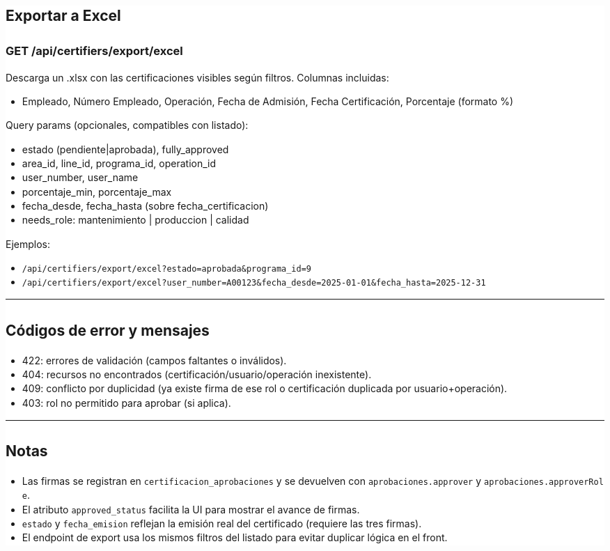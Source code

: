 ## Exportar a Excel

### GET /api/certifiers/export/excel
Descarga un .xlsx con las certificaciones visibles según filtros. Columnas incluidas:
- Empleado, Número Empleado, Operación, Fecha de Admisión, Fecha Certificación, Porcentaje (formato %)

Query params (opcionales, compatibles con listado):
- estado (pendiente|aprobada), fully_approved
- area_id, line_id, programa_id, operation_id
- user_number, user_name
- porcentaje_min, porcentaje_max
- fecha_desde, fecha_hasta (sobre fecha_certificacion)
- needs_role: mantenimiento | produccion | calidad

Ejemplos:
- `/api/certifiers/export/excel?estado=aprobada&programa_id=9`
- `/api/certifiers/export/excel?user_number=A00123&fecha_desde=2025-01-01&fecha_hasta=2025-12-31`

---

## Códigos de error y mensajes
- 422: errores de validación (campos faltantes o inválidos).
- 404: recursos no encontrados (certificación/usuario/operación inexistente).
- 409: conflicto por duplicidad (ya existe firma de ese rol o certificación duplicada por usuario+operación).
- 403: rol no permitido para aprobar (si aplica).

---

## Notas
- Las firmas se registran en `certificacion_aprobaciones` y se devuelven con `aprobaciones.approver` y `aprobaciones.approverRole`.
- El atributo `approved_status` facilita la UI para mostrar el avance de firmas.
- `estado` y `fecha_emision` reflejan la emisión real del certificado (requiere las tres firmas).
 - El endpoint de export usa los mismos filtros del listado para evitar duplicar lógica en el front.

